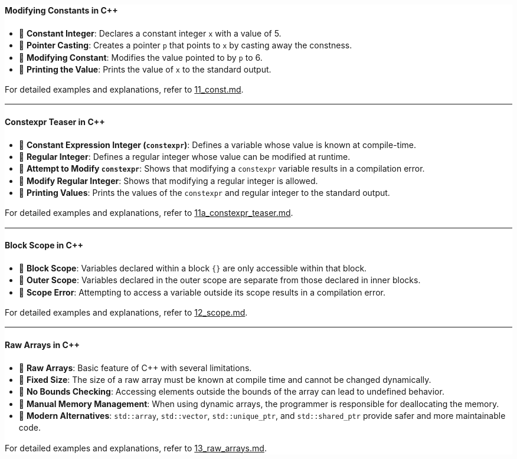 

#### Modifying Constants in C++
- 📝 **Constant Integer**: Declares a constant integer `x` with a value of 5.
- 📝 **Pointer Casting**: Creates a pointer `p` that points to `x` by casting away the constness.
- 📝 **Modifying Constant**: Modifies the value pointed to by `p` to 6.
- 📝 **Printing the Value**: Prints the value of `x` to the standard output.

For detailed examples and explanations, refer to [11_const.md](Markdown_Files/11_const.md).


---


#### Constexpr Teaser in C++
- 📝 **Constant Expression Integer (`constexpr`)**: Defines a variable whose value is known at compile-time.
- 📝 **Regular Integer**: Defines a regular integer whose value can be modified at runtime.
- 📝 **Attempt to Modify `constexpr`**: Shows that modifying a `constexpr` variable results in a compilation error.
- 📝 **Modify Regular Integer**: Shows that modifying a regular integer is allowed.
- 📝 **Printing Values**: Prints the values of the `constexpr` and regular integer to the standard output.

For detailed examples and explanations, refer to [11a_constexpr_teaser.md](Markdown_Files/11a_constexpr_teaser.md).



---


#### Block Scope in C++
- 📝 **Block Scope**: Variables declared within a block `{}` are only accessible within that block.
- 📝 **Outer Scope**: Variables declared in the outer scope are separate from those declared in inner blocks.
- 📝 **Scope Error**: Attempting to access a variable outside its scope results in a compilation error.

For detailed examples and explanations, refer to [12_scope.md](Markdown_Files/12_scope.md).


---


#### Raw Arrays in C++
- 📝 **Raw Arrays**: Basic feature of C++ with several limitations.
- 📝 **Fixed Size**: The size of a raw array must be known at compile time and cannot be changed dynamically.
- 📝 **No Bounds Checking**: Accessing elements outside the bounds of the array can lead to undefined behavior.
- 📝 **Manual Memory Management**: When using dynamic arrays, the programmer is responsible for deallocating the memory.
- 📝 **Modern Alternatives**: `std::array`, `std::vector`, `std::unique_ptr`, and `std::shared_ptr` provide safer and more maintainable code.

For detailed examples and explanations, refer to [13_raw_arrays.md](Markdown_Files/13_raw_arrays.md).
